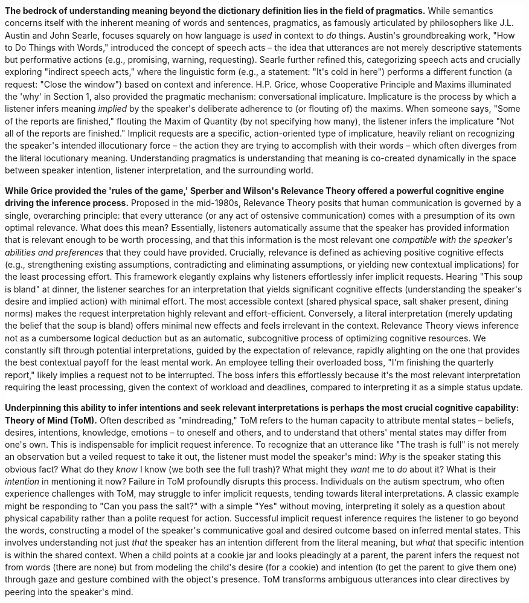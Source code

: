 **The bedrock of understanding meaning beyond the dictionary definition lies in the field of pragmatics.** While semantics concerns itself with the inherent meaning of words and sentences, pragmatics, as famously articulated by philosophers like J.L. Austin and John Searle, focuses squarely on how language is *used* in context to *do* things. Austin's groundbreaking work, "How to Do Things with Words," introduced the concept of speech acts – the idea that utterances are not merely descriptive statements but performative actions (e.g., promising, warning, requesting). Searle further refined this, categorizing speech acts and crucially exploring "indirect speech acts," where the linguistic form (e.g., a statement: "It's cold in here") performs a different function (a request: "Close the window") based on context and inference. H.P. Grice, whose Cooperative Principle and Maxims illuminated the 'why' in Section 1, also provided the pragmatic mechanism: conversational implicature. Implicature is the process by which a listener infers meaning *implied* by the speaker's deliberate adherence to (or flouting of) the maxims. When someone says, "Some of the reports are finished," flouting the Maxim of Quantity (by not specifying how many), the listener infers the implicature "Not all of the reports are finished." Implicit requests are a specific, action-oriented type of implicature, heavily reliant on recognizing the speaker's intended illocutionary force – the action they are trying to accomplish with their words – which often diverges from the literal locutionary meaning. Understanding pragmatics is understanding that meaning is co-created dynamically in the space between speaker intention, listener interpretation, and the surrounding world.

**While Grice provided the 'rules of the game,' Sperber and Wilson's Relevance Theory offered a powerful cognitive engine driving the inference process.** Proposed in the mid-1980s, Relevance Theory posits that human communication is governed by a single, overarching principle: that every utterance (or any act of ostensive communication) comes with a presumption of its own optimal relevance. What does this mean? Essentially, listeners automatically assume that the speaker has provided information that is relevant enough to be worth processing, and that this information is the most relevant one *compatible with the speaker's abilities and preferences* that they could have provided. Crucially, relevance is defined as achieving positive cognitive effects (e.g., strengthening existing assumptions, contradicting and eliminating assumptions, or yielding new contextual implications) for the least processing effort. This framework elegantly explains why listeners effortlessly infer implicit requests. Hearing "This soup is bland" at dinner, the listener searches for an interpretation that yields significant cognitive effects (understanding the speaker's desire and implied action) with minimal effort. The most accessible context (shared physical space, salt shaker present, dining norms) makes the request interpretation highly relevant and effort-efficient. Conversely, a literal interpretation (merely updating the belief that the soup is bland) offers minimal new effects and feels irrelevant in the context. Relevance Theory views inference not as a cumbersome logical deduction but as an automatic, subcognitive process of optimizing cognitive resources. We constantly sift through potential interpretations, guided by the expectation of relevance, rapidly alighting on the one that provides the best contextual payoff for the least mental work. An employee telling their overloaded boss, "I'm finishing the quarterly report," likely implies a request not to be interrupted. The boss infers this effortlessly because it's the most relevant interpretation requiring the least processing, given the context of workload and deadlines, compared to interpreting it as a simple status update.

**Underpinning this ability to infer intentions and seek relevant interpretations is perhaps the most crucial cognitive capability: Theory of Mind (ToM).** Often described as "mindreading," ToM refers to the human capacity to attribute mental states – beliefs, desires, intentions, knowledge, emotions – to oneself and others, and to understand that others' mental states may differ from one's own. This is indispensable for implicit request inference. To recognize that an utterance like "The trash is full" is not merely an observation but a veiled request to take it out, the listener must model the speaker's mind: *Why* is the speaker stating this obvious fact? What do they *know* I know (we both see the full trash)? What might they *want* me to *do* about it? What is their *intention* in mentioning it now? Failure in ToM profoundly disrupts this process. Individuals on the autism spectrum, who often experience challenges with ToM, may struggle to infer implicit requests, tending towards literal interpretations. A classic example might be responding to "Can you pass the salt?" with a simple "Yes" without moving, interpreting it solely as a question about physical capability rather than a polite request for action. Successful implicit request inference requires the listener to go beyond the words, constructing a model of the speaker's communicative goal and desired outcome based on inferred mental states. This involves understanding not just *that* the speaker has an intention different from the literal meaning, but *what* that specific intention is within the shared context. When a child points at a cookie jar and looks pleadingly at a parent, the parent infers the request not from words (there are none) but from modeling the child's desire (for a cookie) and intention (to get the parent to give them one) through gaze and gesture combined with the object's presence. ToM transforms ambiguous utterances into clear directives by peering into the speaker's mind.
